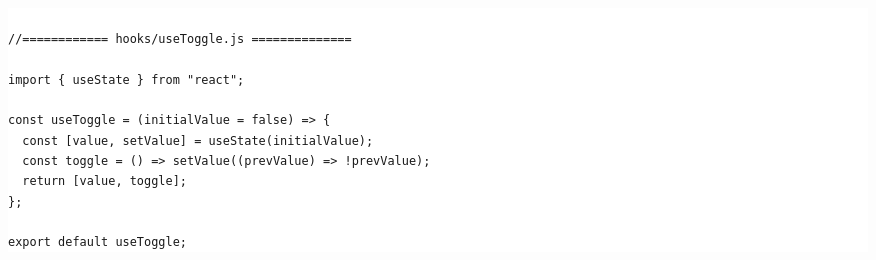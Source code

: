 ```JS

//============ hooks/useToggle.js ============== 

import { useState } from "react";

const useToggle = (initialValue = false) => {
  const [value, setValue] = useState(initialValue);
  const toggle = () => setValue((prevValue) => !prevValue);
  return [value, toggle];
};

export default useToggle;

```